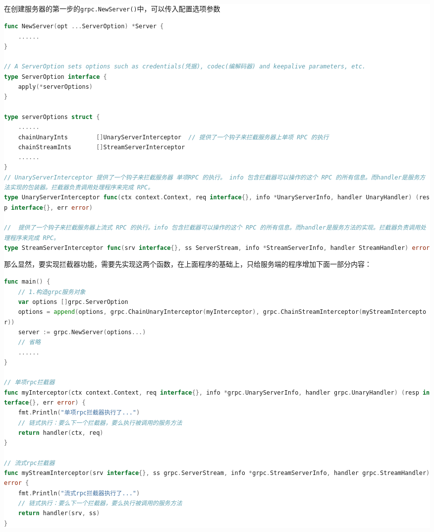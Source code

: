在创建服务器的第一步的`grpc.NewServer()`中，可以传入配置选项参数

```go
func NewServer(opt ...ServerOption) *Server {
    ......
}

// A ServerOption sets options such as credentials(凭据), codec(编解码器) and keepalive parameters, etc.
type ServerOption interface {
	apply(*serverOptions)
}

type serverOptions struct {
	......
	chainUnaryInts        []UnaryServerInterceptor  // 提供了一个钩子来拦截服务器上单项 RPC 的执行
	chainStreamInts       []StreamServerInterceptor
	......
}
// UnaryServerInterceptor 提供了一个钩子来拦截服务器 单项RPC 的执行。 info 包含拦截器可以操作的这个 RPC 的所有信息。而handler是服务方法实现的包装器。拦截器负责调用处理程序来完成 RPC。
type UnaryServerInterceptor func(ctx context.Context, req interface{}, info *UnaryServerInfo, handler UnaryHandler) (resp interface{}, err error)

//  提供了一个钩子来拦截服务器上流式 RPC 的执行。info 包含拦截器可以操作的这个 RPC 的所有信息。而handler是服务方法的实现。拦截器负责调用处理程序来完成 RPC。
type StreamServerInterceptor func(srv interface{}, ss ServerStream, info *StreamServerInfo, handler StreamHandler) error
```

那么显然，要实现拦截器功能，需要先实现这两个函数，在上面程序的基础上，只给服务端的程序增加下面一部分内容：

```go
func main() {
	// 1.构造grpc服务对象
	var options []grpc.ServerOption
	options = append(options, grpc.ChainUnaryInterceptor(myInterceptor), grpc.ChainStreamInterceptor(myStreamInterceptor))
	server := grpc.NewServer(options...)
	// 省略
    ......
}

// 单项rpc拦截器
func myInterceptor(ctx context.Context, req interface{}, info *grpc.UnaryServerInfo, handler grpc.UnaryHandler) (resp interface{}, err error) {
	fmt.Println("单项rpc拦截器执行了...")
	// 链式执行：要么下一个拦截器，要么执行被调用的服务方法
	return handler(ctx, req)
}

// 流式rpc拦截器
func myStreamInterceptor(srv interface{}, ss grpc.ServerStream, info *grpc.StreamServerInfo, handler grpc.StreamHandler) error {
	fmt.Println("流式rpc拦截器执行了...")
	// 链式执行：要么下一个拦截器，要么执行被调用的服务方法
	return handler(srv, ss)
}
```
